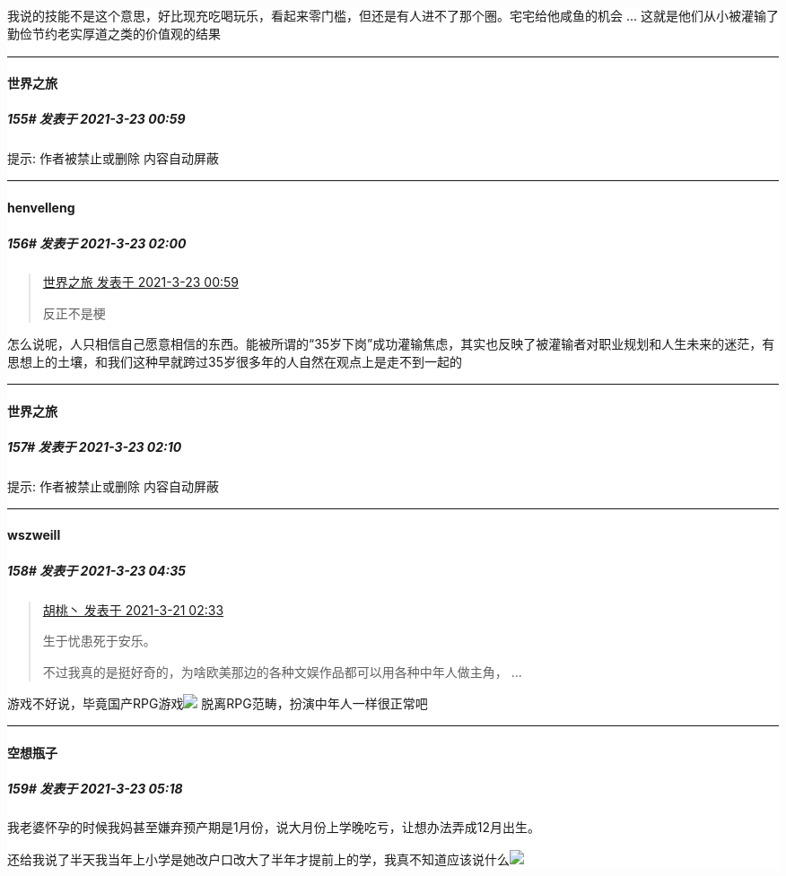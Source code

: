 我说的技能不是这个意思，好比现充吃喝玩乐，看起来零门槛，但还是有人进不了那个圈。宅宅给他咸鱼的机会 ...</blockquote>
这就是他们从小被灌输了勤俭节约老实厚道之类的价值观的结果


-----

####  世界之旅  
##### 155#       发表于 2021-3-23 00:59

提示: 作者被禁止或删除 内容自动屏蔽


-----

####  henvelleng  
##### 156#       发表于 2021-3-23 02:00


<blockquote><a href="httphttps://bbs.saraba1st.com/2b/forum.php?mod=redirect&amp;goto=findpost&amp;pid=50705299&amp;ptid=1994247" target="_blank">世界之旅 发表于 2021-3-23 00:59</a>

反正不是梗</blockquote>
怎么说呢，人只相信自己愿意相信的东西。能被所谓的“35岁下岗”成功灌输焦虑，其实也反映了被灌输者对职业规划和人生未来的迷茫，有思想上的土壤，和我们这种早就跨过35岁很多年的人自然在观点上是走不到一起的


-----

####  世界之旅  
##### 157#       发表于 2021-3-23 02:10

提示: 作者被禁止或删除 内容自动屏蔽


-----

####  wszweill  
##### 158#       发表于 2021-3-23 04:35


<blockquote><a href="httphttps://bbs.saraba1st.com/2b/forum.php?mod=redirect&amp;goto=findpost&amp;pid=50691602&amp;ptid=1994247" target="_blank">胡桃丶 发表于 2021-3-21 02:33</a>

生于忧患死于安乐。

不过我真的是挺好奇的，为啥欧美那边的各种文娱作品都可以用各种中年人做主角， ...</blockquote>
游戏不好说，毕竟国产RPG游戏<img src="https://static.saraba1st.com/image/smiley/face2017/068.png" referrerpolicy="no-referrer"> 脱离RPG范畴，扮演中年人一样很正常吧


-----

####  空想瓶子  
##### 159#       发表于 2021-3-23 05:18


我老婆怀孕的时候我妈甚至嫌弃预产期是1月份，说大月份上学晚吃亏，让想办法弄成12月出生。


还给我说了半天我当年上小学是她改户口改大了半年才提前上的学，我真不知道应该说什么<img src="https://static.saraba1st.com/image/smiley/face2017/049.png" referrerpolicy="no-referrer">
